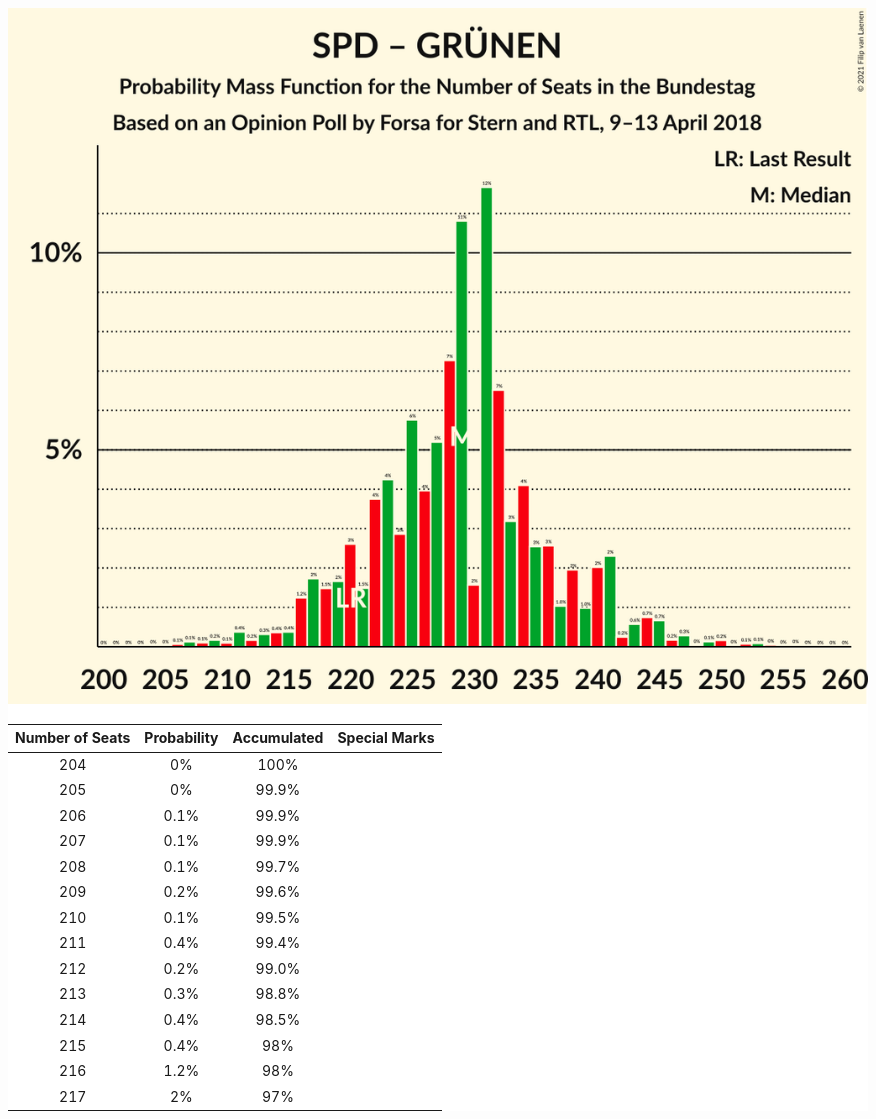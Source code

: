 ![Graph with seats probability mass function not yet produced](2018-04-13-Forsa-coalitions-seats-pmf-spd–grünen.png "Seats Probability Mass Function")

| Number of Seats | Probability | Accumulated | Special Marks |
|:---------------:|:-----------:|:-----------:|:-------------:|
| 204 | 0% | 100% |  |
| 205 | 0% | 99.9% |  |
| 206 | 0.1% | 99.9% |  |
| 207 | 0.1% | 99.9% |  |
| 208 | 0.1% | 99.7% |  |
| 209 | 0.2% | 99.6% |  |
| 210 | 0.1% | 99.5% |  |
| 211 | 0.4% | 99.4% |  |
| 212 | 0.2% | 99.0% |  |
| 213 | 0.3% | 98.8% |  |
| 214 | 0.4% | 98.5% |  |
| 215 | 0.4% | 98% |  |
| 216 | 1.2% | 98% |  |
| 217 | 2% | 97% |  |